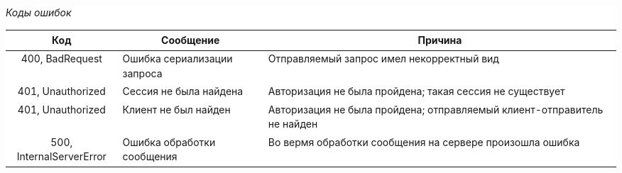 *Коды ошибок*

| Код  |Сообщение|Причина|
|:----:|---------|-------|
|400, BadRequest|Ошибка сериализации запроса|Отправляемый запрос имел некорректный вид|
|401, Unauthorized|Сессия не была найдена|Авторизация не была пройдена; такая сессия не существует|
|401, Unauthorized|Клиент не был найден|Авторизация не была пройдена; отправляемый клиент-отправитель не найден|
|500, InternalServerError|Ошибка обработки сообщения|Во вермя обработки сообщения на сервере произошла ошибка|
